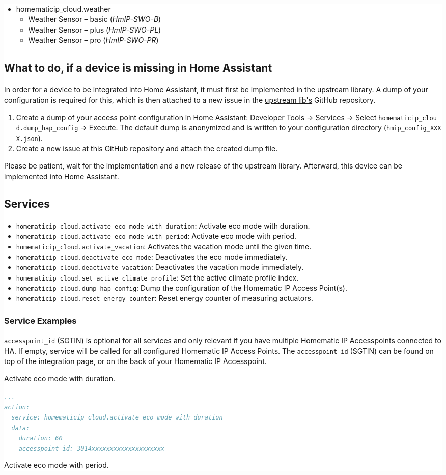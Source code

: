 * homematicip_cloud.weather
  * Weather Sensor – basic (*HmIP-SWO-B*)
  * Weather Sensor – plus (*HmIP-SWO-PL*)
  * Weather Sensor – pro (*HmIP-SWO-PR*)
  
## What to do, if a device is missing in Home Assistant

In order for a device to be integrated into Home Assistant, it must first be implemented in the upstream library. A dump of your configuration is required for this, which is then attached to a new issue in the [upstream lib's](https://github.com/coreGreenberet/homematicip-rest-api) GitHub repository.

1. Create a dump of your access point configuration in Home Assistant: 
  Developer Tools -> Services -> Select `homematicip_cloud.dump_hap_config` -> Execute. 
  The default dump is anonymized and is written to your configuration directory (`hmip_config_XXXX.json`).
2. Create a [new issue](https://github.com/coreGreenberet/homematicip-rest-api/issues/new) at this GitHub repository and attach the created dump file.

Please be patient, wait for the implementation and a new release of the upstream library.
Afterward, this device can be implemented into Home Assistant.
  
## Services

- `homematicip_cloud.activate_eco_mode_with_duration`: Activate eco mode with duration.
- `homematicip_cloud.activate_eco_mode_with_period`: Activate eco mode with period.
- `homematicip_cloud.activate_vacation`: Activates the vacation mode until the given time.
- `homematicip_cloud.deactivate_eco_mode`: Deactivates the eco mode immediately.
- `homematicip_cloud.deactivate_vacation`: Deactivates the vacation mode immediately.
- `homematicip_cloud.set_active_climate_profile`: Set the active climate profile index.
- `homematicip_cloud.dump_hap_config`: Dump the configuration of the Homematic IP Access Point(s).
- `homematicip_cloud.reset_energy_counter`: Reset energy counter of measuring actuators.

### Service Examples

`accesspoint_id` (SGTIN) is optional for all services and only relevant if you have multiple Homematic IP Accesspoints connected to HA. If empty, service will be called for all configured Homematic IP Access Points.
The `accesspoint_id` (SGTIN) can be found on top of the integration page, or on the back of your Homematic IP Accesspoint.

Activate eco mode with duration. 

```yaml
...
action:
  service: homematicip_cloud.activate_eco_mode_with_duration
  data:
    duration: 60
    accesspoint_id: 3014xxxxxxxxxxxxxxxxxxxx
```

Activate eco mode with period. 
